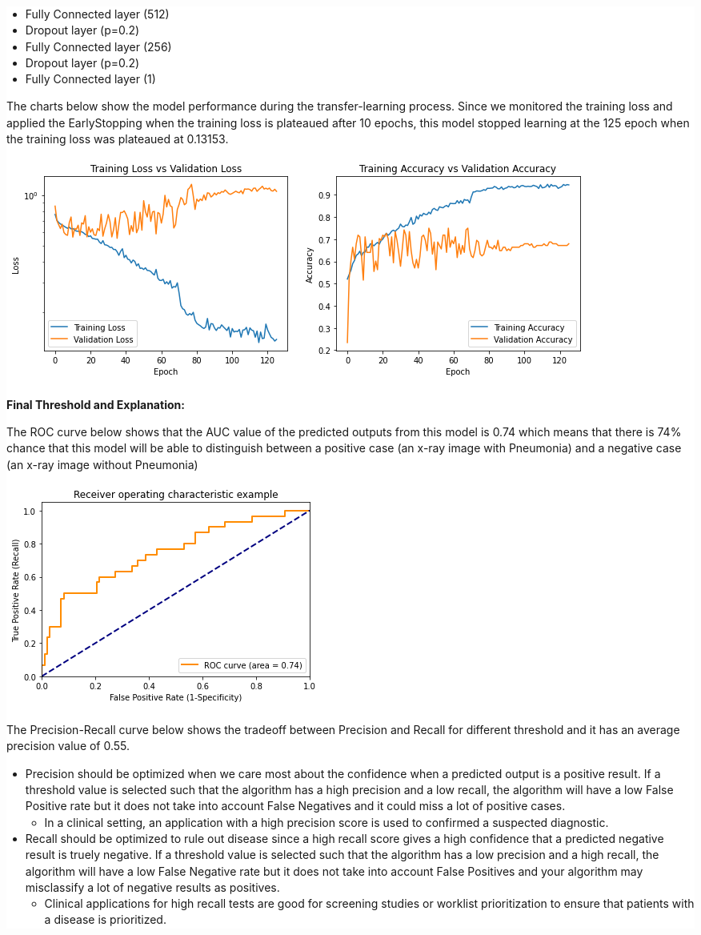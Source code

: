   * Fully Connected layer (512)
  * Dropout layer (p=0.2)
  * Fully Connected layer (256)
  * Dropout layer (p=0.2)
  * Fully Connected layer (1)

The charts below show the model performance during the transfer-learning process. Since we monitored the training loss and applied the EarlyStopping when the training loss is plateaued after 10 epochs, this model stopped learning at the 125 epoch when the training loss was plateaued at 0.13153.

![Training History](./Training_History_2.png "Training History")

**Final Threshold and Explanation:**

The ROC curve below shows that the AUC value of the predicted outputs from this model is 0.74 which means that there is 74% chance that this model will be able to distinguish between a positive case (an x-ray image with Pneumonia) and a negative case (an x-ray image without Pneumonia)

![ROC Curve](./ROC_Curve.png "ROC Curve")

The Precision-Recall curve below shows the tradeoff between Precision and Recall for different threshold and it has an average precision value of 0.55. 
* Precision should be optimized when we care most about the confidence when a predicted output is a positive result. If a threshold value is selected such that the algorithm has a high precision and a low recall, the algorithm will have a low False Positive rate but it does not take into account False Negatives and it could miss a lot of positive cases. 
  * In a clinical setting, an application with a high precision score is used to confirmed a suspected diagnostic.
* Recall should be optimized to rule out disease since a high recall score gives a high confidence that a predicted negative result is truely negative. If a threshold value is selected such that the algorithm has a low precision and a high recall, the algorithm will have a low False Negative rate but it does not take into account False Positives and your algorithm may misclassify a lot of negative results as positives. 
  * Clinical applications for high recall tests are good for screening studies or worklist prioritization to ensure that patients with a disease is prioritized.
